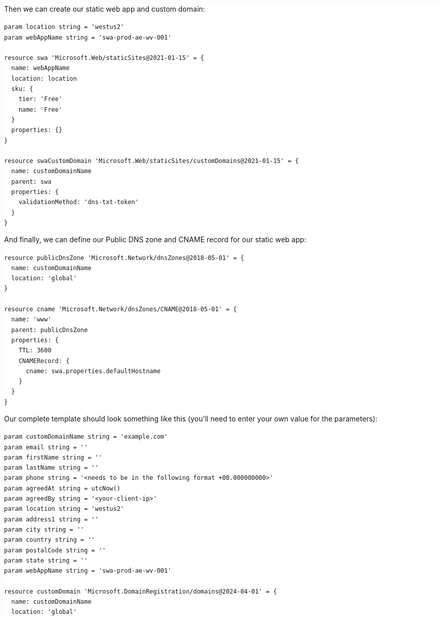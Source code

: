 Then we can create our static web app and custom domain:

```bicep
param location string = 'westus2'
param webAppName string = 'swa-prod-ae-wv-001'

resource swa 'Microsoft.Web/staticSites@2021-01-15' = {
  name: webAppName
  location: location
  sku: {
    tier: 'Free'
    name: 'Free'
  }
  properties: {}
}

resource swaCustomDomain 'Microsoft.Web/staticSites/customDomains@2021-01-15' = {
  name: customDomainName
  parent: swa
  properties: {
    validationMethod: 'dns-txt-token'
  }
}
```

And finally, we can define our Public DNS zone and CNAME record for our static web app:

```bicep
resource publicDnsZone 'Microsoft.Network/dnsZones@2018-05-01' = {
  name: customDomainName
  location: 'global'
}

resource cname 'Microsoft.Network/dnsZones/CNAME@2018-05-01' = {
  name: 'www'
  parent: publicDnsZone
  properties: {
    TTL: 3600
    CNAMERecord: {
      cname: swa.properties.defaultHostname
    }
  }
}
```

Our complete template should look something like this (you'll need to enter your own value for the parameters):

```bicep
param customDomainName string = 'example.com'
param email string = ''
param firstName string = ''
param lastName string = ''
param phone string = '<needs to be in the following format +00.000000000>'
param agreedAt string = utcNow()
param agreedBy string = '<your-client-ip>'
param location string = 'westus2'
param address1 string = ''
param city string = ''
param country string = ''
param postalCode string = ''
param state string = ''
param webAppName string = 'swa-prod-ae-wv-001'

resource customDomain 'Microsoft.DomainRegistration/domains@2024-04-01' = {
  name: customDomainName
  location: 'global'
```